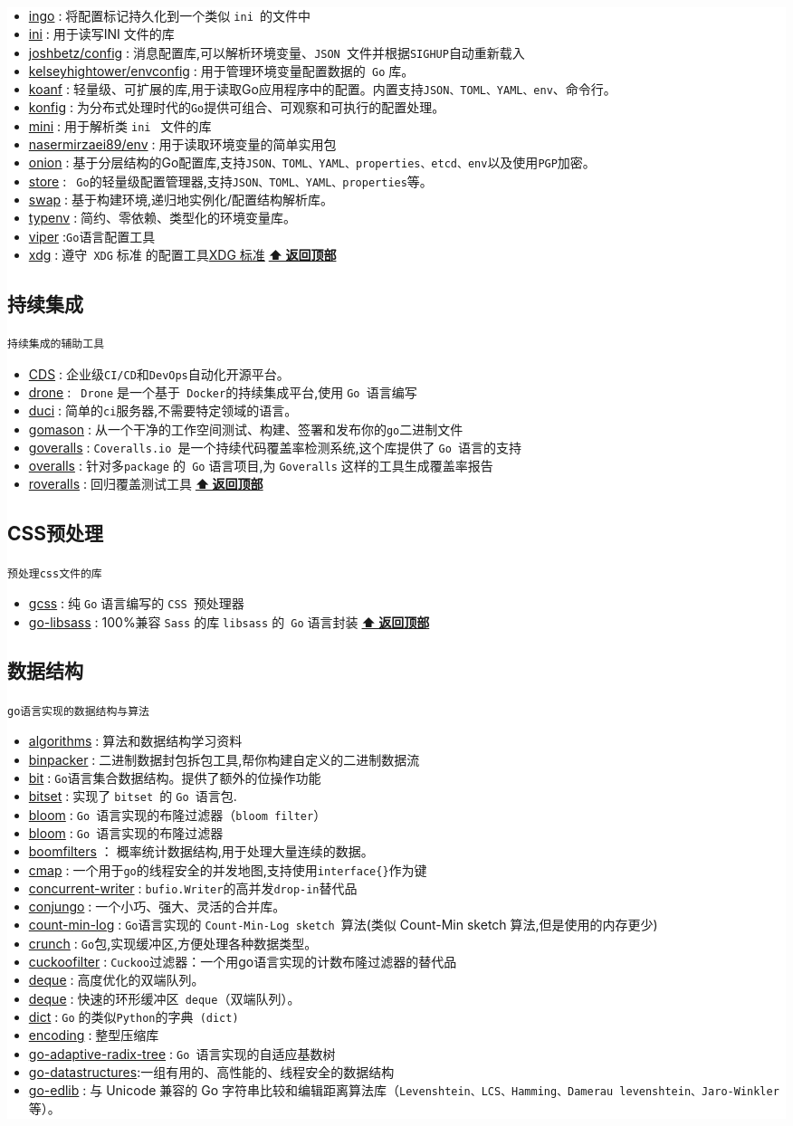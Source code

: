* [ingo](https://github.com/schachmat/ingo) :  将配置标记持久化到一个类似 `ini `的文件中
* [ini](https://github.com/go-ini/ini) :  用于读写INI 文件的库
* [joshbetz/config](https://github.com/joshbetz/config) :  消息配置库,可以解析环境变量、`JSON `文件并根据`SIGHUP`自动重新载入
* [kelseyhightower/envconfig](https://github.com/kelseyhightower/envconfig) :  用于管理环境变量配置数据的` Go` 库。
* [koanf](https://github.com/knadh/koanf) :  轻量级、可扩展的库,用于读取Go应用程序中的配置。内置支持`JSON、TOML、YAML、env`、命令行。
* [konfig](https://github.com/lalamove/konfig) :  为分布式处理时代的` Go `提供可组合、可观察和可执行的配置处理。
* [mini](https://github.com/sasbury/mini) :  用于解析类 `ini ` 文件的库
* [nasermirzaei89/env](https://github.com/nasermirzaei89/env) :  用于读取环境变量的简单实用包
* [onion](http://github.com/goraz/onion) :  基于分层结构的Go配置库,支持`JSON、TOML、YAML、properties、etcd、env`以及使用`PGP`加密。
* [store](https://github.com/tucnak/store) : ` Go`的轻量级配置管理器,支持`JSON、TOML、YAML、properties`等。
* [swap](https://github.com/oblq/swap) :  基于构建环境,递归地实例化/配置结构解析库。
* [typenv](https://github.com/diegomarangoni/typenv) : 简约、零依赖、类型化的环境变量库。 
* [viper](https://github.com/spf13/viper) :` Go `语言配置工具
* [xdg](https://github.com/OpenPeeDeeP/xdg) :  遵守` XDG` 标准 的配置工具[XDG 标准](https://standards.freedesktop.org/basedir-spec/basedir-spec-latest.html)
**[⬆ 返回顶部](#目录)**
## 持续集成
`持续集成的辅助工具`
* [CDS](https://github.com/ovh/cds) :  企业级`CI/CD`和`DevOps`自动化开源平台。
* [drone](https://github.com/drone/drone) : ` Drone` 是一个基于` Docker`的持续集成平台,使用 `Go `语言编写
* [duci](https://github.com/duck8823/duci) :  简单的`ci`服务器,不需要特定领域的语言。
* [gomason](https://github.com/nikogura/gomason) :  从一个干净的工作空间测试、构建、签署和发布你的`go`二进制文件
* [goveralls](https://github.com/mattn/goveralls) :  `Coveralls.io `是一个持续代码覆盖率检测系统,这个库提供了 `Go `语言的支持
* [overalls](https://github.com/go-playground/overalls) :  针对多`package` 的` Go` 语言项目,为 `Goveralls` 这样的工具生成覆盖率报告
* [roveralls](https://github.com/LawrenceWoodman/roveralls) :  回归覆盖测试工具
**[⬆ 返回顶部](#目录)**
## CSS预处理
`预处理css文件的库`
* [gcss](https://github.com/yosssi/gcss) :  纯 `Go` 语言编写的 `CSS `预处理器
* [go-libsass](https://github.com/wellington/go-libsass) :  100%兼容 `Sass` 的库 `libsass` 的` Go` 语言封装
**[⬆ 返回顶部](#目录)**
## 数据结构
`go语言实现的数据结构与算法`
* [algorithms](https://github.com/shady831213/algorithms) :  算法和数据结构学习资料
* [binpacker](https://github.com/zhuangsirui/binpacker) :  二进制数据封包拆包工具,帮你构建自定义的二进制数据流
* [bit](https://github.com/yourbasic/bit) : ` Go `语言集合数据结构。提供了额外的位操作功能
* [bitset](https://github.com/willf/bitset) :  实现了 `bitset `的 `Go `语言包.
* [bloom](https://github.com/zhenjl/bloom) : `Go `语言实现的布隆过滤器（`bloom filter`）
* [bloom](https://github.com/yourbasic/bloom) :  `Go `语言实现的布隆过滤器
* [boomfilters](https://github.com/tylertreat/BoomFilters) ： 概率统计数据结构,用于处理大量连续的数据。  
* [cmap](https://github.com/lrita/cmap) :  一个用于`go`的线程安全的并发地图,支持使用`interface{}`作为键 
* [concurrent-writer](https://github.com/free/concurrent-writer) :   `bufio.Writer`的高并发`drop-in`替代品  
* [conjungo](https://github.com/InVisionApp/conjungo) :  一个小巧、强大、灵活的合并库。
* [count-min-log](https://github.com/seiflotfy/count-min-log) : ` Go `语言实现的 `Count-Min-Log sketch `算法(类似 Count-Min sketch 算法,但是使用的内存更少)
* [crunch](https://github.com/superwhiskers/crunch) :  `Go`包,实现缓冲区,方便处理各种数据类型。
* [cuckoofilter](https://github.com/seiflotfy/cuckoofilter) : ` Cuckoo `过滤器：一个用go语言实现的计数布隆过滤器的替代品
* [deque](https://github.com/edwingeng/deque) :  高度优化的双端队列。
* [deque](https://github.com/gammazero/deque) :  快速的环形缓冲区` deque`（双端队列）。
* [dict](https://github.com/srfrog/dict) :  `Go` 的类似` Python `的字典` (dict)`
* [encoding](https://github.com/zhenjl/encoding) :  整型压缩库
* [go-adaptive-radix-tree](https://github.com/plar/go-adaptive-radix-tree) :   `Go `语言实现的自适应基数树
* [go-datastructures](https://github.com/Workiva/go-datastructures):一组有用的、高性能的、线程安全的数据结构  
* [go-edlib](https://github.com/hbollon/go-edlib) :  与 Unicode 兼容的 Go 字符串比较和编辑距离算法库（`Levenshtein、LCS、Hamming、Damerau levenshtein、Jaro-Winkler` 等）。